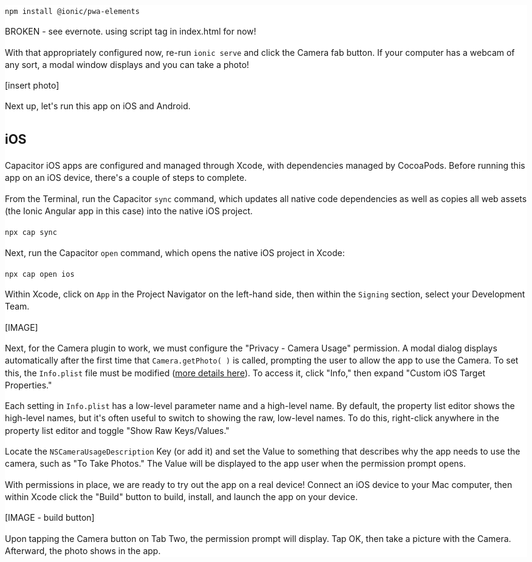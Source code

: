 ```shell
npm install @ionic/pwa-elements
```

BROKEN - see evernote. using script tag in index.html for now!
<script src="https://unpkg.com/@ionic/pwa-elements@1.0.0/dist/ionicpwaelements.js"></script>

With that appropriately configured now, re-run `ionic serve` and click the Camera fab button. If your computer has a webcam of any sort, a modal window displays and you can take a photo!

[insert photo]

Next up, let's run this app on iOS and Android.

## iOS
Capacitor iOS apps are configured and managed through Xcode, with dependencies managed by CocoaPods. Before running this app on an iOS device, there's a couple of steps to complete.

From the Terminal, run the Capacitor `sync` command, which updates all native code dependencies as well as copies all web assets (the Ionic Angular app in this case) into the native iOS project.

```shell
npx cap sync
```

Next, run the Capacitor `open` command, which opens the native iOS project in Xcode:

```shell
npx cap open ios
```

Within Xcode, click on `App` in the Project Navigator on the left-hand side, then within the `Signing` section, select your Development Team. 

[IMAGE]

Next, for the Camera plugin to work, we must configure the "Privacy - Camera Usage" permission. A modal dialog displays automatically after the first time that `Camera.getPhoto( )` is called, prompting the user to allow the app to use the Camera. To set this, the `Info.plist` file must be modified ([more details here](../ios/configuration/)). To access it, click "Info," then expand "Custom iOS Target Properties."

Each setting in `Info.plist` has a low-level parameter name and a high-level name. By default, the property list editor shows the high-level names, but it's often useful to switch to showing the raw, low-level names. To do this, right-click anywhere in the property list editor and toggle "Show Raw Keys/Values."

Locate the `NSCameraUsageDescription` Key (or add it) and set the Value to something that describes why the app needs to use the camera, such as "To Take Photos." The Value will be displayed to the app user when the permission prompt opens.

With permissions in place, we are ready to try out the app on a real device! Connect an iOS device to your Mac computer, then within Xcode click the "Build" button to build, install, and launch the app on your device.

[IMAGE - build button]

Upon tapping the Camera button on Tab Two, the permission prompt will display. Tap OK, then take a picture with the Camera. Afterward, the photo shows in the app.
